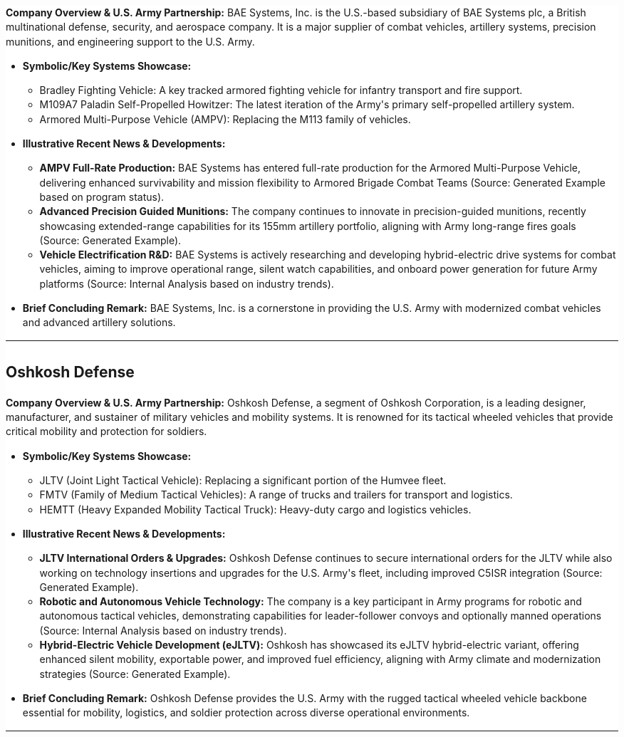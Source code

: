 **Company Overview & U.S. Army Partnership:** BAE Systems, Inc. is the U.S.-based subsidiary of BAE Systems plc, a British multinational defense, security, and aerospace company. It is a major supplier of combat vehicles, artillery systems, precision munitions, and engineering support to the U.S. Army.

*   **Symbolic/Key Systems Showcase:**
    *   Bradley Fighting Vehicle: A key tracked armored fighting vehicle for infantry transport and fire support.
    *   M109A7 Paladin Self-Propelled Howitzer: The latest iteration of the Army's primary self-propelled artillery system.
    *   Armored Multi-Purpose Vehicle (AMPV): Replacing the M113 family of vehicles.

*   **Illustrative Recent News & Developments:**
    *   **AMPV Full-Rate Production:** BAE Systems has entered full-rate production for the Armored Multi-Purpose Vehicle, delivering enhanced survivability and mission flexibility to Armored Brigade Combat Teams (Source: Generated Example based on program status).
    *   **Advanced Precision Guided Munitions:** The company continues to innovate in precision-guided munitions, recently showcasing extended-range capabilities for its 155mm artillery portfolio, aligning with Army long-range fires goals (Source: Generated Example).
    *   **Vehicle Electrification R&D:** BAE Systems is actively researching and developing hybrid-electric drive systems for combat vehicles, aiming to improve operational range, silent watch capabilities, and onboard power generation for future Army platforms (Source: Internal Analysis based on industry trends).

*   **Brief Concluding Remark:** BAE Systems, Inc. is a cornerstone in providing the U.S. Army with modernized combat vehicles and advanced artillery solutions.

---

## Oshkosh Defense

**Company Overview & U.S. Army Partnership:** Oshkosh Defense, a segment of Oshkosh Corporation, is a leading designer, manufacturer, and sustainer of military vehicles and mobility systems. It is renowned for its tactical wheeled vehicles that provide critical mobility and protection for soldiers.

*   **Symbolic/Key Systems Showcase:**
    *   JLTV (Joint Light Tactical Vehicle): Replacing a significant portion of the Humvee fleet.
    *   FMTV (Family of Medium Tactical Vehicles): A range of trucks and trailers for transport and logistics.
    *   HEMTT (Heavy Expanded Mobility Tactical Truck): Heavy-duty cargo and logistics vehicles.

*   **Illustrative Recent News & Developments:**
    *   **JLTV International Orders & Upgrades:** Oshkosh Defense continues to secure international orders for the JLTV while also working on technology insertions and upgrades for the U.S. Army's fleet, including improved C5ISR integration (Source: Generated Example).
    *   **Robotic and Autonomous Vehicle Technology:** The company is a key participant in Army programs for robotic and autonomous tactical vehicles, demonstrating capabilities for leader-follower convoys and optionally manned operations (Source: Internal Analysis based on industry trends).
    *   **Hybrid-Electric Vehicle Development (eJLTV):** Oshkosh has showcased its eJLTV hybrid-electric variant, offering enhanced silent mobility, exportable power, and improved fuel efficiency, aligning with Army climate and modernization strategies (Source: Generated Example).

*   **Brief Concluding Remark:** Oshkosh Defense provides the U.S. Army with the rugged tactical wheeled vehicle backbone essential for mobility, logistics, and soldier protection across diverse operational environments.

---